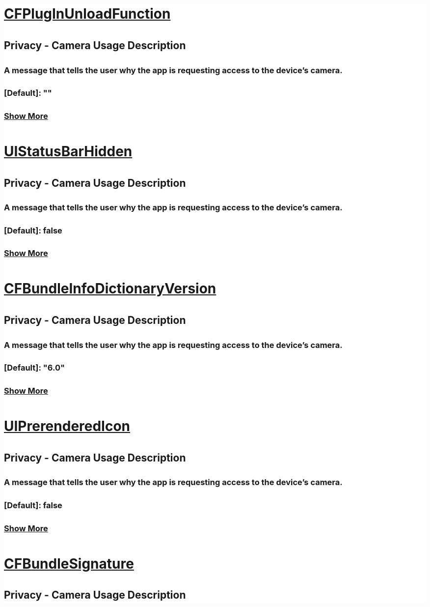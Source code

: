 # [CFPlugInUnloadFunction](https://webcache.googleusercontent.com/search?q=cache:B0lrczd-p78J:https://developer.apple.com/documentation/bundleresources/information_property_list/CFPlugInUnloadFunction)
## Privacy - Camera Usage Description
### A message that tells the user why the app is requesting access to the device&#8217;s camera.
### [Default]: ""
### [Show More](/docs/CFPlugInUnloadFunction.md)
# [UIStatusBarHidden](https://webcache.googleusercontent.com/search?q=cache:B0lrczd-p78J:https://developer.apple.com/documentation/bundleresources/information_property_list/UIStatusBarHidden)
## Privacy - Camera Usage Description
### A message that tells the user why the app is requesting access to the device&#8217;s camera.
### [Default]: false
### [Show More](/docs/UIStatusBarHidden.md)
# [CFBundleInfoDictionaryVersion](https://webcache.googleusercontent.com/search?q=cache:B0lrczd-p78J:https://developer.apple.com/documentation/bundleresources/information_property_list/CFBundleInfoDictionaryVersion)
## Privacy - Camera Usage Description
### A message that tells the user why the app is requesting access to the device&#8217;s camera.
### [Default]: "6.0"
### [Show More](/docs/CFBundleInfoDictionaryVersion.md)
# [UIPrerenderedIcon](https://webcache.googleusercontent.com/search?q=cache:B0lrczd-p78J:https://developer.apple.com/documentation/bundleresources/information_property_list/UIPrerenderedIcon)
## Privacy - Camera Usage Description
### A message that tells the user why the app is requesting access to the device&#8217;s camera.
### [Default]: false
### [Show More](/docs/UIPrerenderedIcon.md)
# [CFBundleSignature](https://webcache.googleusercontent.com/search?q=cache:B0lrczd-p78J:https://developer.apple.com/documentation/bundleresources/information_property_list/CFBundleSignature)
## Privacy - Camera Usage Description